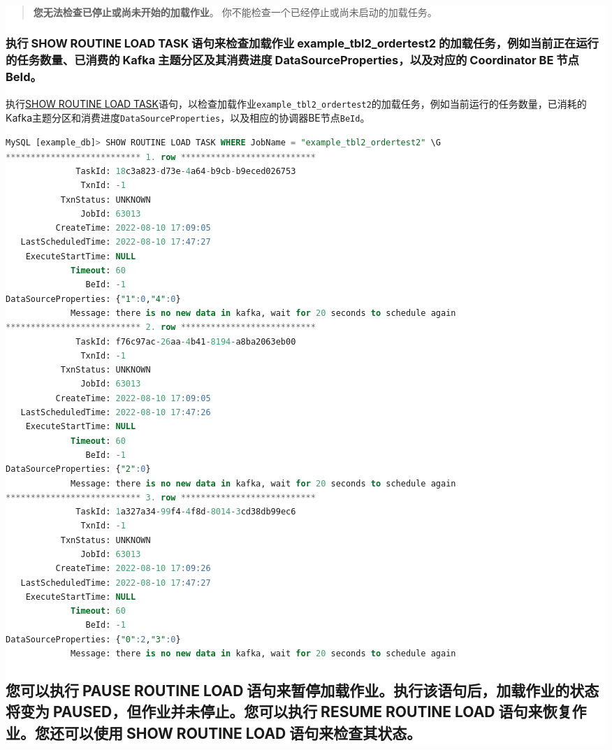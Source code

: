 > **您无法检查已停止或尚未开始的加载作业**。
> 你不能检查一个已经停止或尚未启动的加载任务。

### 执行 SHOW ROUTINE LOAD TASK 语句来检查加载作业 example_tbl2_ordertest2 的加载任务，例如当前正在运行的任务数量、已消费的 Kafka 主题分区及其消费进度 DataSourceProperties，以及对应的 Coordinator BE 节点 BeId。

执行[SHOW ROUTINE LOAD TASK](../sql-reference/sql-statements/data-manipulation/SHOW_ROUTINE_LOAD_TASK.md)语句，以检查加载作业`example_tbl2_ordertest2`的加载任务，例如当前运行的任务数量，已消耗的Kafka主题分区和消费进度`DataSourceProperties`，以及相应的协调器BE节点`BeId`。

```SQL
MySQL [example_db]> SHOW ROUTINE LOAD TASK WHERE JobName = "example_tbl2_ordertest2" \G
*************************** 1. row ***************************
              TaskId: 18c3a823-d73e-4a64-b9cb-b9eced026753
               TxnId: -1
           TxnStatus: UNKNOWN
               JobId: 63013
          CreateTime: 2022-08-10 17:09:05
   LastScheduledTime: 2022-08-10 17:47:27
    ExecuteStartTime: NULL
             Timeout: 60
                BeId: -1
DataSourceProperties: {"1":0,"4":0}
             Message: there is no new data in kafka, wait for 20 seconds to schedule again
*************************** 2. row ***************************
              TaskId: f76c97ac-26aa-4b41-8194-a8ba2063eb00
               TxnId: -1
           TxnStatus: UNKNOWN
               JobId: 63013
          CreateTime: 2022-08-10 17:09:05
   LastScheduledTime: 2022-08-10 17:47:26
    ExecuteStartTime: NULL
             Timeout: 60
                BeId: -1
DataSourceProperties: {"2":0}
             Message: there is no new data in kafka, wait for 20 seconds to schedule again
*************************** 3. row ***************************
              TaskId: 1a327a34-99f4-4f8d-8014-3cd38db99ec6
               TxnId: -1
           TxnStatus: UNKNOWN
               JobId: 63013
          CreateTime: 2022-08-10 17:09:26
   LastScheduledTime: 2022-08-10 17:47:27
    ExecuteStartTime: NULL
             Timeout: 60
                BeId: -1
DataSourceProperties: {"0":2,"3":0}
             Message: there is no new data in kafka, wait for 20 seconds to schedule again
```

## 您可以执行 PAUSE ROUTINE LOAD 语句来暂停加载作业。执行该语句后，加载作业的状态将变为 PAUSED，但作业并未停止。您可以执行 RESUME ROUTINE LOAD 语句来恢复作业。您还可以使用 SHOW ROUTINE LOAD 语句来检查其状态。
